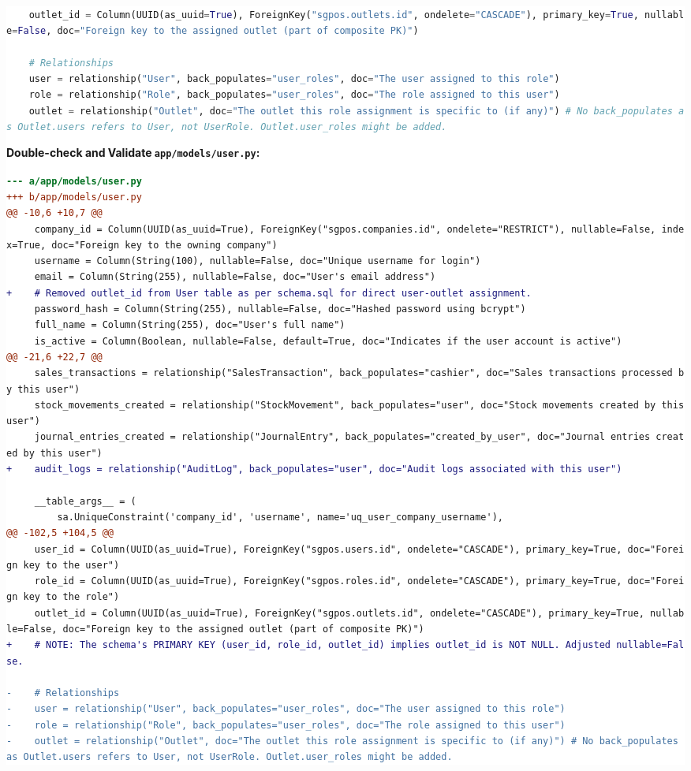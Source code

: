 ```python
    outlet_id = Column(UUID(as_uuid=True), ForeignKey("sgpos.outlets.id", ondelete="CASCADE"), primary_key=True, nullable=False, doc="Foreign key to the assigned outlet (part of composite PK)")

    # Relationships
    user = relationship("User", back_populates="user_roles", doc="The user assigned to this role")
    role = relationship("Role", back_populates="user_roles", doc="The role assigned to this user")
    outlet = relationship("Outlet", doc="The outlet this role assignment is specific to (if any)") # No back_populates as Outlet.users refers to User, not UserRole. Outlet.user_roles might be added.

```

**Double-check and Validate `app/models/user.py`:**

```diff
--- a/app/models/user.py
+++ b/app/models/user.py
@@ -10,6 +10,7 @@
     company_id = Column(UUID(as_uuid=True), ForeignKey("sgpos.companies.id", ondelete="RESTRICT"), nullable=False, index=True, doc="Foreign key to the owning company")
     username = Column(String(100), nullable=False, doc="Unique username for login")
     email = Column(String(255), nullable=False, doc="User's email address")
+    # Removed outlet_id from User table as per schema.sql for direct user-outlet assignment.
     password_hash = Column(String(255), nullable=False, doc="Hashed password using bcrypt")
     full_name = Column(String(255), doc="User's full name")
     is_active = Column(Boolean, nullable=False, default=True, doc="Indicates if the user account is active")
@@ -21,6 +22,7 @@
     sales_transactions = relationship("SalesTransaction", back_populates="cashier", doc="Sales transactions processed by this user")
     stock_movements_created = relationship("StockMovement", back_populates="user", doc="Stock movements created by this user")
     journal_entries_created = relationship("JournalEntry", back_populates="created_by_user", doc="Journal entries created by this user")
+    audit_logs = relationship("AuditLog", back_populates="user", doc="Audit logs associated with this user")
 
     __table_args__ = (
         sa.UniqueConstraint('company_id', 'username', name='uq_user_company_username'),
@@ -102,5 +104,5 @@
     user_id = Column(UUID(as_uuid=True), ForeignKey("sgpos.users.id", ondelete="CASCADE"), primary_key=True, doc="Foreign key to the user")
     role_id = Column(UUID(as_uuid=True), ForeignKey("sgpos.roles.id", ondelete="CASCADE"), primary_key=True, doc="Foreign key to the role")
     outlet_id = Column(UUID(as_uuid=True), ForeignKey("sgpos.outlets.id", ondelete="CASCADE"), primary_key=True, nullable=False, doc="Foreign key to the assigned outlet (part of composite PK)")
+    # NOTE: The schema's PRIMARY KEY (user_id, role_id, outlet_id) implies outlet_id is NOT NULL. Adjusted nullable=False.
 
-    # Relationships
-    user = relationship("User", back_populates="user_roles", doc="The user assigned to this role")
-    role = relationship("Role", back_populates="user_roles", doc="The role assigned to this user")
-    outlet = relationship("Outlet", doc="The outlet this role assignment is specific to (if any)") # No back_populates as Outlet.users refers to User, not UserRole. Outlet.user_roles might be added.

```
